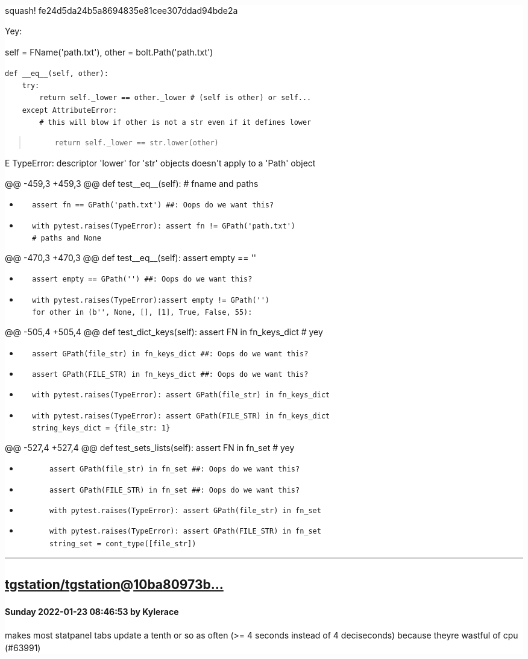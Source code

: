 squash! fe24d5da24b5a8694835e81cee307ddad94bde2a

Yey:

self = FName('path.txt'), other = bolt.Path('path.txt')

    def __eq__(self, other):
        try:
            return self._lower == other._lower # (self is other) or self...
        except AttributeError:
            # this will blow if other is not a str even if it defines lower
>           return self._lower == str.lower(other)
E           TypeError: descriptor 'lower' for 'str' objects doesn't apply to a 'Path' object

@@ -459,3 +459,3 @@ def test__eq__(self):
         # fname and paths
-        assert fn == GPath('path.txt') ##: Oops do we want this?
+        with pytest.raises(TypeError): assert fn != GPath('path.txt')
         # paths and None
@@ -470,3 +470,3 @@ def test__eq__(self):
         assert empty == ''
-        assert empty == GPath('') ##: Oops do we want this?
+        with pytest.raises(TypeError):assert empty != GPath('')
         for other in (b'', None, [], [1], True, False, 55):
@@ -505,4 +505,4 @@ def test_dict_keys(self):
         assert FN in fn_keys_dict # yey
-        assert GPath(file_str) in fn_keys_dict ##: Oops do we want this?
-        assert GPath(FILE_STR) in fn_keys_dict ##: Oops do we want this?
+        with pytest.raises(TypeError): assert GPath(file_str) in fn_keys_dict
+        with pytest.raises(TypeError): assert GPath(FILE_STR) in fn_keys_dict
         string_keys_dict = {file_str: 1}
@@ -527,4 +527,4 @@ def test_sets_lists(self):
             assert FN in fn_set # yey
-            assert GPath(file_str) in fn_set ##: Oops do we want this?
-            assert GPath(FILE_STR) in fn_set ##: Oops do we want this?
+            with pytest.raises(TypeError): assert GPath(file_str) in fn_set
+            with pytest.raises(TypeError): assert GPath(FILE_STR) in fn_set
             string_set = cont_type([file_str])

---
## [tgstation/tgstation](https://github.com/tgstation/tgstation)@[10ba80973b...](https://github.com/tgstation/tgstation/commit/10ba80973bfc977b17aa116f3b630862e9e70a7c)
#### Sunday 2022-01-23 08:46:53 by Kylerace

makes most statpanel tabs update a tenth or so as often (>= 4 seconds instead of 4 deciseconds) because theyre wastful of cpu (#63991)
